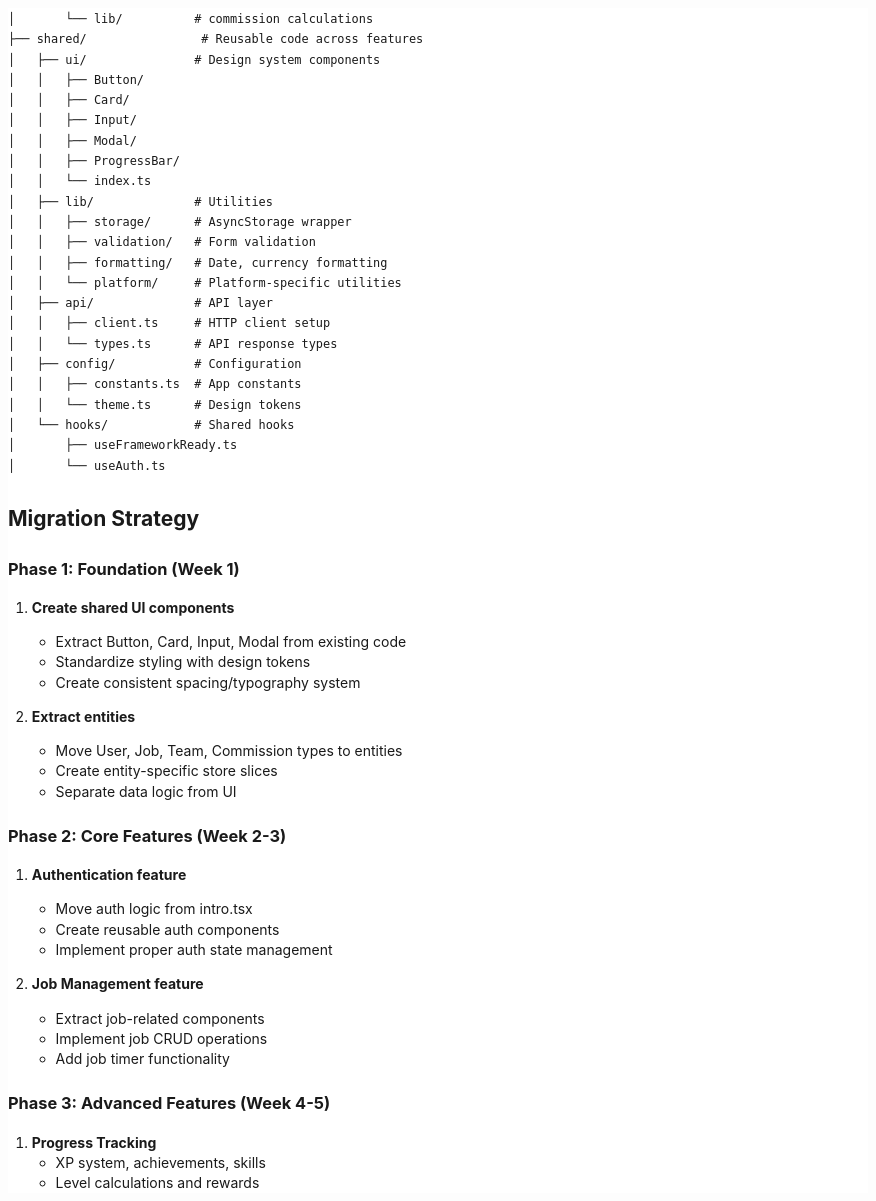 ```
│       └── lib/          # commission calculations
├── shared/                # Reusable code across features
│   ├── ui/               # Design system components
│   │   ├── Button/
│   │   ├── Card/
│   │   ├── Input/
│   │   ├── Modal/
│   │   ├── ProgressBar/
│   │   └── index.ts
│   ├── lib/              # Utilities
│   │   ├── storage/      # AsyncStorage wrapper
│   │   ├── validation/   # Form validation
│   │   ├── formatting/   # Date, currency formatting
│   │   └── platform/     # Platform-specific utilities
│   ├── api/              # API layer
│   │   ├── client.ts     # HTTP client setup
│   │   └── types.ts      # API response types
│   ├── config/           # Configuration
│   │   ├── constants.ts  # App constants
│   │   └── theme.ts      # Design tokens
│   └── hooks/            # Shared hooks
│       ├── useFrameworkReady.ts
│       └── useAuth.ts
```

## Migration Strategy

### Phase 1: Foundation (Week 1)
1. **Create shared UI components**
   - Extract Button, Card, Input, Modal from existing code
   - Standardize styling with design tokens
   - Create consistent spacing/typography system

2. **Extract entities**
   - Move User, Job, Team, Commission types to entities
   - Create entity-specific store slices
   - Separate data logic from UI

### Phase 2: Core Features (Week 2-3)
1. **Authentication feature**
   - Move auth logic from intro.tsx
   - Create reusable auth components
   - Implement proper auth state management

2. **Job Management feature**
   - Extract job-related components
   - Implement job CRUD operations
   - Add job timer functionality

### Phase 3: Advanced Features (Week 4-5)
1. **Progress Tracking**
   - XP system, achievements, skills
   - Level calculations and rewards
